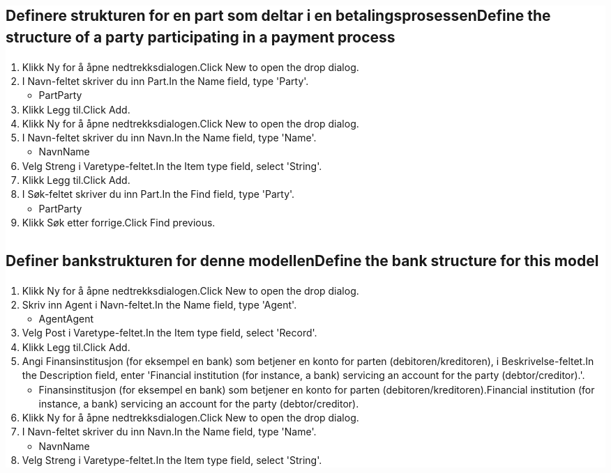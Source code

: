 ## <a name="define-the-structure-of-a-party-participating-in-a-payment-process"></a><span data-ttu-id="d0e6c-128">Definere strukturen for en part som deltar i en betalingsprosessen</span><span class="sxs-lookup"><span data-stu-id="d0e6c-128">Define the structure of a party participating in a payment process</span></span>
1. <span data-ttu-id="d0e6c-129">Klikk Ny for å åpne nedtrekksdialogen.</span><span class="sxs-lookup"><span data-stu-id="d0e6c-129">Click New to open the drop dialog.</span></span>
2. <span data-ttu-id="d0e6c-130">I Navn-feltet skriver du inn Part.</span><span class="sxs-lookup"><span data-stu-id="d0e6c-130">In the Name field, type 'Party'.</span></span>
    * <span data-ttu-id="d0e6c-131">Part</span><span class="sxs-lookup"><span data-stu-id="d0e6c-131">Party</span></span>  
3. <span data-ttu-id="d0e6c-132">Klikk Legg til.</span><span class="sxs-lookup"><span data-stu-id="d0e6c-132">Click Add.</span></span>
4. <span data-ttu-id="d0e6c-133">Klikk Ny for å åpne nedtrekksdialogen.</span><span class="sxs-lookup"><span data-stu-id="d0e6c-133">Click New to open the drop dialog.</span></span>
5. <span data-ttu-id="d0e6c-134">I Navn-feltet skriver du inn Navn.</span><span class="sxs-lookup"><span data-stu-id="d0e6c-134">In the Name field, type 'Name'.</span></span>
    * <span data-ttu-id="d0e6c-135">Navn</span><span class="sxs-lookup"><span data-stu-id="d0e6c-135">Name</span></span>  
6. <span data-ttu-id="d0e6c-136">Velg Streng i Varetype-feltet.</span><span class="sxs-lookup"><span data-stu-id="d0e6c-136">In the Item type field, select 'String'.</span></span>
7. <span data-ttu-id="d0e6c-137">Klikk Legg til.</span><span class="sxs-lookup"><span data-stu-id="d0e6c-137">Click Add.</span></span>
8. <span data-ttu-id="d0e6c-138">I Søk-feltet skriver du inn Part.</span><span class="sxs-lookup"><span data-stu-id="d0e6c-138">In the Find field, type 'Party'.</span></span>
    * <span data-ttu-id="d0e6c-139">Part</span><span class="sxs-lookup"><span data-stu-id="d0e6c-139">Party</span></span>  
9. <span data-ttu-id="d0e6c-140">Klikk Søk etter forrige.</span><span class="sxs-lookup"><span data-stu-id="d0e6c-140">Click Find previous.</span></span>

## <a name="define-the-bank-structure-for-this-model"></a><span data-ttu-id="d0e6c-141">Definer bankstrukturen for denne modellen</span><span class="sxs-lookup"><span data-stu-id="d0e6c-141">Define the bank structure for this model</span></span>
1. <span data-ttu-id="d0e6c-142">Klikk Ny for å åpne nedtrekksdialogen.</span><span class="sxs-lookup"><span data-stu-id="d0e6c-142">Click New to open the drop dialog.</span></span>
2. <span data-ttu-id="d0e6c-143">Skriv inn Agent i Navn-feltet.</span><span class="sxs-lookup"><span data-stu-id="d0e6c-143">In the Name field, type 'Agent'.</span></span>
    * <span data-ttu-id="d0e6c-144">Agent</span><span class="sxs-lookup"><span data-stu-id="d0e6c-144">Agent</span></span>  
3. <span data-ttu-id="d0e6c-145">Velg Post i Varetype-feltet.</span><span class="sxs-lookup"><span data-stu-id="d0e6c-145">In the Item type field, select 'Record'.</span></span>
4. <span data-ttu-id="d0e6c-146">Klikk Legg til.</span><span class="sxs-lookup"><span data-stu-id="d0e6c-146">Click Add.</span></span>
5. <span data-ttu-id="d0e6c-147">Angi Finansinstitusjon (for eksempel en bank) som betjener en konto for parten (debitoren/kreditoren), i Beskrivelse-feltet.</span><span class="sxs-lookup"><span data-stu-id="d0e6c-147">In the Description field, enter 'Financial institution (for instance, a bank) servicing an account for the party (debtor/creditor).'.</span></span>
    * <span data-ttu-id="d0e6c-148">Finansinstitusjon (for eksempel en bank) som betjener en konto for parten (debitoren/kreditoren).</span><span class="sxs-lookup"><span data-stu-id="d0e6c-148">Financial institution (for instance, a bank) servicing an account for the party (debtor/creditor).</span></span>  
6. <span data-ttu-id="d0e6c-149">Klikk Ny for å åpne nedtrekksdialogen.</span><span class="sxs-lookup"><span data-stu-id="d0e6c-149">Click New to open the drop dialog.</span></span>
7. <span data-ttu-id="d0e6c-150">I Navn-feltet skriver du inn Navn.</span><span class="sxs-lookup"><span data-stu-id="d0e6c-150">In the Name field, type 'Name'.</span></span>
    * <span data-ttu-id="d0e6c-151">Navn</span><span class="sxs-lookup"><span data-stu-id="d0e6c-151">Name</span></span>  
8. <span data-ttu-id="d0e6c-152">Velg Streng i Varetype-feltet.</span><span class="sxs-lookup"><span data-stu-id="d0e6c-152">In the Item type field, select 'String'.</span></span>